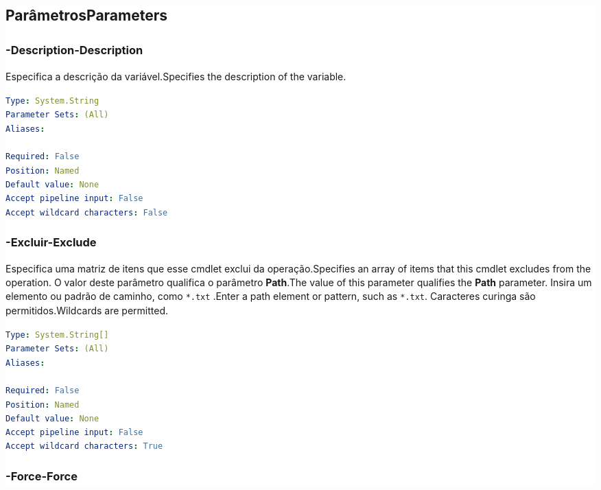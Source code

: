 ## <span data-ttu-id="2a59b-126">Parâmetros</span><span class="sxs-lookup"><span data-stu-id="2a59b-126">Parameters</span></span>

### <span data-ttu-id="2a59b-127">-Description</span><span class="sxs-lookup"><span data-stu-id="2a59b-127">-Description</span></span>

<span data-ttu-id="2a59b-128">Especifica a descrição da variável.</span><span class="sxs-lookup"><span data-stu-id="2a59b-128">Specifies the description of the variable.</span></span>

```yaml
Type: System.String
Parameter Sets: (All)
Aliases:

Required: False
Position: Named
Default value: None
Accept pipeline input: False
Accept wildcard characters: False
```

### <span data-ttu-id="2a59b-129">-Excluir</span><span class="sxs-lookup"><span data-stu-id="2a59b-129">-Exclude</span></span>

<span data-ttu-id="2a59b-130">Especifica uma matriz de itens que esse cmdlet exclui da operação.</span><span class="sxs-lookup"><span data-stu-id="2a59b-130">Specifies an array of items that this cmdlet excludes from the operation.</span></span> <span data-ttu-id="2a59b-131">O valor deste parâmetro qualifica o parâmetro **Path**.</span><span class="sxs-lookup"><span data-stu-id="2a59b-131">The value of this parameter qualifies the **Path** parameter.</span></span> <span data-ttu-id="2a59b-132">Insira um elemento ou padrão de caminho, como `*.txt` .</span><span class="sxs-lookup"><span data-stu-id="2a59b-132">Enter a path element or pattern, such as `*.txt`.</span></span>
<span data-ttu-id="2a59b-133">Caracteres curinga são permitidos.</span><span class="sxs-lookup"><span data-stu-id="2a59b-133">Wildcards are permitted.</span></span>

```yaml
Type: System.String[]
Parameter Sets: (All)
Aliases:

Required: False
Position: Named
Default value: None
Accept pipeline input: False
Accept wildcard characters: True
```

### <span data-ttu-id="2a59b-134">-Force</span><span class="sxs-lookup"><span data-stu-id="2a59b-134">-Force</span></span>
